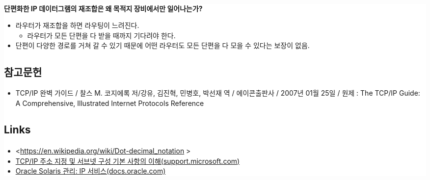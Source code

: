 **단편화한 IP 데이터그램의 재조합은 왜 목적지 장비에서만 일어나는가?**

* 라우터가 재조합을 하면 라우팅이 느려진다.
    * 라우터가 모든 단편을 다 받을 때까지 기다려야 한다.
* 단편이 다양한 경로를 거쳐 갈 수 있기 때문에 어떤 라우터도 모든 단편을 다 모을 수 있다는 보장이 없음.

## 참고문헌

* TCP/IP 완벽 가이드 / 찰스 M. 코지에록 저/강유, 김진혁, 민병호, 박선재 역 / 에이콘출판사 / 2007년 01월 25일 / 원제 : The TCP/IP Guide: A Comprehensive, Illustrated Internet Protocols Reference

## Links

* <https://en.wikipedia.org/wiki/Dot-decimal_notation >
* [TCP/IP 주소 지정 및 서브넷 구성 기본 사항의 이해(support.microsoft.com)](https://support.microsoft.com/ko-kr/help/164015/understanding-tcp-ip-addressing-and-subnetting-basics )
* [Oracle Solaris 관리: IP 서비스(docs.oracle.com)](https://docs.oracle.com/cd/E38901_01/html/E38894/ipplan-5.html#exlvx )
